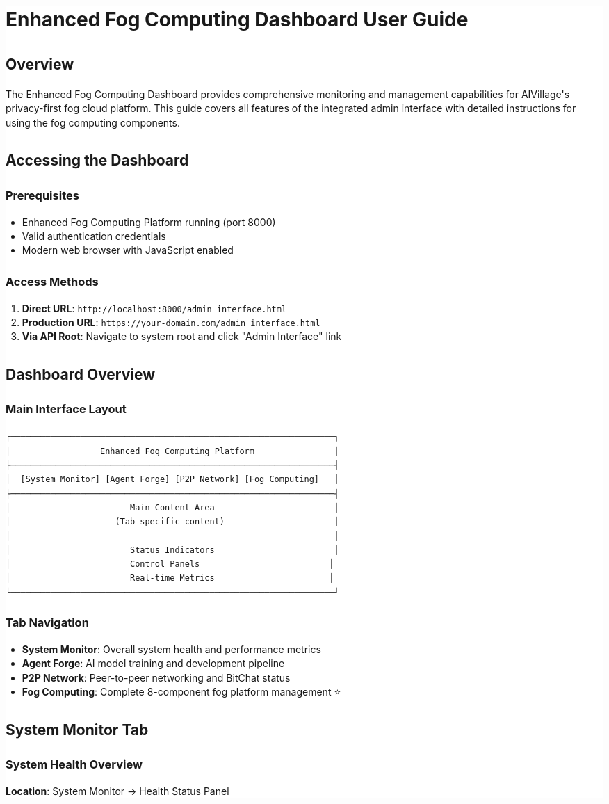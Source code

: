 # Enhanced Fog Computing Dashboard User Guide

## Overview

The Enhanced Fog Computing Dashboard provides comprehensive monitoring and management capabilities for AIVillage's privacy-first fog cloud platform. This guide covers all features of the integrated admin interface with detailed instructions for using the fog computing components.

## Accessing the Dashboard

### Prerequisites
- Enhanced Fog Computing Platform running (port 8000)
- Valid authentication credentials
- Modern web browser with JavaScript enabled

### Access Methods
1. **Direct URL**: `http://localhost:8000/admin_interface.html`
2. **Production URL**: `https://your-domain.com/admin_interface.html`
3. **Via API Root**: Navigate to system root and click "Admin Interface" link

## Dashboard Overview

### Main Interface Layout
```
┌─────────────────────────────────────────────────────────────────┐
│                  Enhanced Fog Computing Platform                │
├─────────────────────────────────────────────────────────────────┤
│  [System Monitor] [Agent Forge] [P2P Network] [Fog Computing]   │
├─────────────────────────────────────────────────────────────────┤
│                        Main Content Area                        │
│                     (Tab-specific content)                      │
│                                                                 │
│                        Status Indicators                        │
│                        Control Panels                          │
│                        Real-time Metrics                       │
└─────────────────────────────────────────────────────────────────┘
```

### Tab Navigation
- **System Monitor**: Overall system health and performance metrics
- **Agent Forge**: AI model training and development pipeline
- **P2P Network**: Peer-to-peer networking and BitChat status
- **Fog Computing**: Complete 8-component fog platform management ⭐

## System Monitor Tab

### System Health Overview
**Location**: System Monitor → Health Status Panel
